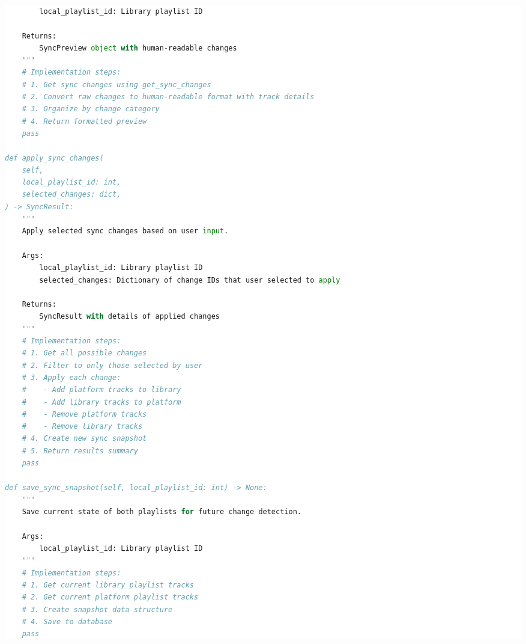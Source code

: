 ```python
        local_playlist_id: Library playlist ID

    Returns:
        SyncPreview object with human-readable changes
    """
    # Implementation steps:
    # 1. Get sync changes using get_sync_changes
    # 2. Convert raw changes to human-readable format with track details
    # 3. Organize by change category
    # 4. Return formatted preview
    pass

def apply_sync_changes(
    self,
    local_playlist_id: int,
    selected_changes: dict,
) -> SyncResult:
    """
    Apply selected sync changes based on user input.

    Args:
        local_playlist_id: Library playlist ID
        selected_changes: Dictionary of change IDs that user selected to apply

    Returns:
        SyncResult with details of applied changes
    """
    # Implementation steps:
    # 1. Get all possible changes
    # 2. Filter to only those selected by user
    # 3. Apply each change:
    #    - Add platform tracks to library
    #    - Add library tracks to platform
    #    - Remove platform tracks
    #    - Remove library tracks
    # 4. Create new sync snapshot
    # 5. Return results summary
    pass

def save_sync_snapshot(self, local_playlist_id: int) -> None:
    """
    Save current state of both playlists for future change detection.

    Args:
        local_playlist_id: Library playlist ID
    """
    # Implementation steps:
    # 1. Get current library playlist tracks
    # 2. Get current platform playlist tracks
    # 3. Create snapshot data structure
    # 4. Save to database
    pass
```
